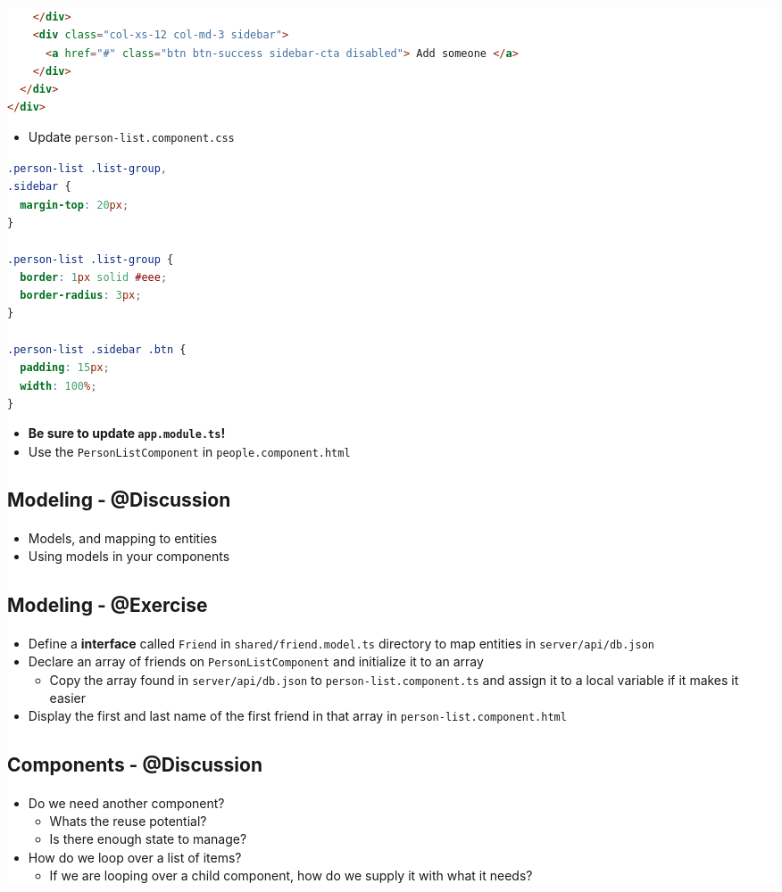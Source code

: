 ```html
    </div>
    <div class="col-xs-12 col-md-3 sidebar">
      <a href="#" class="btn btn-success sidebar-cta disabled"> Add someone </a>
    </div>
  </div>
</div>
```

- Update `person-list.component.css`

```css
.person-list .list-group,
.sidebar {
  margin-top: 20px;
}

.person-list .list-group {
  border: 1px solid #eee;
  border-radius: 3px;
}

.person-list .sidebar .btn {
  padding: 15px;
  width: 100%;
}
```

- **Be sure to update `app.module.ts`!**
- Use the `PersonListComponent` in `people.component.html`

## Modeling - @Discussion

- Models, and mapping to entities
- Using models in your components

## Modeling - @Exercise

- Define a **interface** called `Friend` in `shared/friend.model.ts` directory to map entities in `server/api/db.json`
- Declare an array of friends on `PersonListComponent` and initialize it to an array
  - Copy the array found in `server/api/db.json` to `person-list.component.ts` and assign it to a local variable if it makes it easier
- Display the first and last name of the first friend in that array in `person-list.component.html`

## Components - @Discussion

- Do we need another component?
  - Whats the reuse potential?
  - Is there enough state to manage?
- How do we loop over a list of items?
  - If we are looping over a child component, how do we supply it with what it needs?
